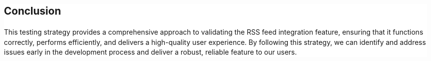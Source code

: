 ## Conclusion

This testing strategy provides a comprehensive approach to validating the RSS feed integration feature, ensuring that it functions correctly, performs efficiently, and delivers a high-quality user experience. By following this strategy, we can identify and address issues early in the development process and deliver a robust, reliable feature to our users.